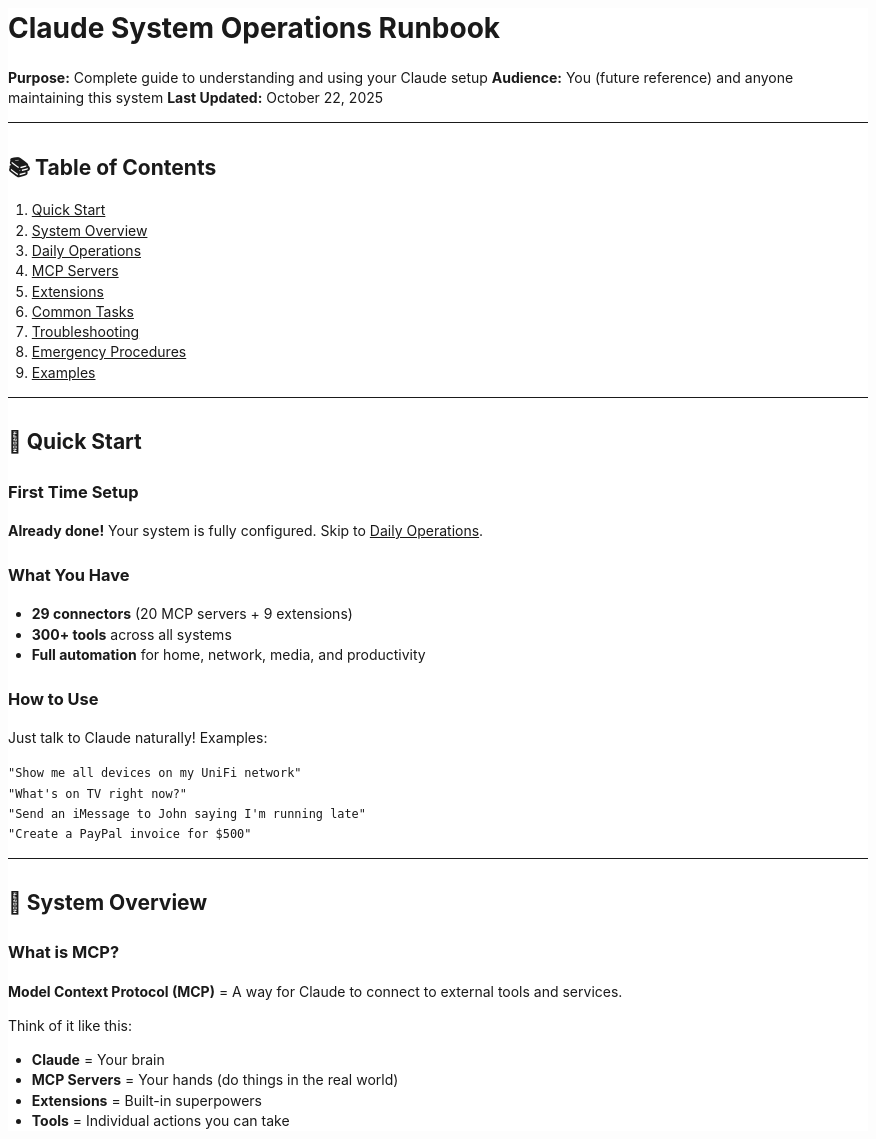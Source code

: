 # Claude System Operations Runbook

**Purpose:** Complete guide to understanding and using your Claude setup
**Audience:** You (future reference) and anyone maintaining this system
**Last Updated:** October 22, 2025

---

## 📚 Table of Contents

1. [Quick Start](#quick-start)
2. [System Overview](#system-overview)
3. [Daily Operations](#daily-operations)
4. [MCP Servers](#mcp-servers)
5. [Extensions](#extensions)
6. [Common Tasks](#common-tasks)
7. [Troubleshooting](#troubleshooting)
8. [Emergency Procedures](#emergency-procedures)
9. [Examples](#examples)

---

## 🚀 Quick Start

### First Time Setup
**Already done!** Your system is fully configured. Skip to [Daily Operations](#daily-operations).

### What You Have
- **29 connectors** (20 MCP servers + 9 extensions)
- **300+ tools** across all systems
- **Full automation** for home, network, media, and productivity

### How to Use
Just talk to Claude naturally! Examples:
```
"Show me all devices on my UniFi network"
"What's on TV right now?"
"Send an iMessage to John saying I'm running late"
"Create a PayPal invoice for $500"
```

---

## 🎯 System Overview

### What is MCP?
**Model Context Protocol (MCP)** = A way for Claude to connect to external tools and services.

Think of it like this:
- **Claude** = Your brain
- **MCP Servers** = Your hands (do things in the real world)
- **Extensions** = Built-in superpowers
- **Tools** = Individual actions you can take
